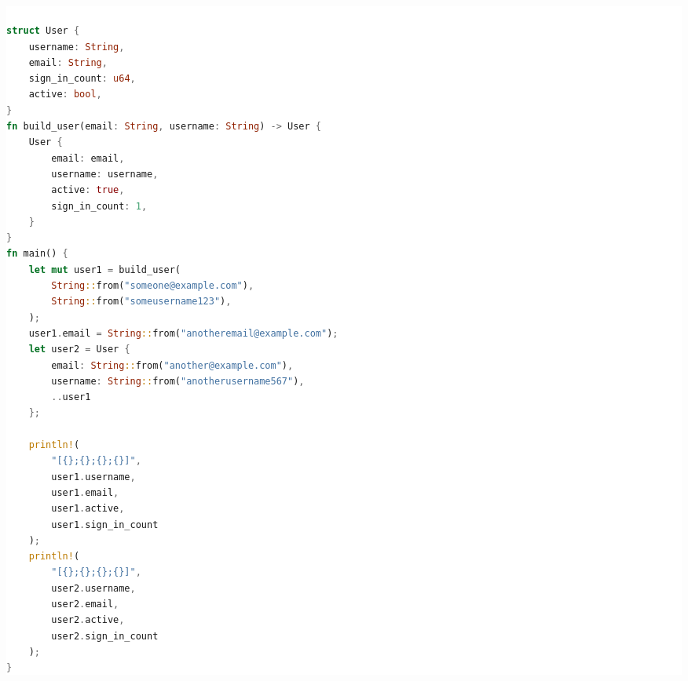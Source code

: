 ```rust

struct User {
    username: String,
    email: String,
    sign_in_count: u64,
    active: bool,
}
fn build_user(email: String, username: String) -> User {
    User {
        email: email,
        username: username,
        active: true,
        sign_in_count: 1,
    }
}
fn main() {
    let mut user1 = build_user(
        String::from("someone@example.com"),
        String::from("someusername123"),
    );
    user1.email = String::from("anotheremail@example.com");
    let user2 = User {
        email: String::from("another@example.com"),
        username: String::from("anotherusername567"),
        ..user1
    };

    println!(
        "[{};{};{};{}]",
        user1.username,
        user1.email,
        user1.active,
        user1.sign_in_count
    );
    println!(
        "[{};{};{};{}]",
        user2.username,
        user2.email,
        user2.active,
        user2.sign_in_count
    );
}


```
